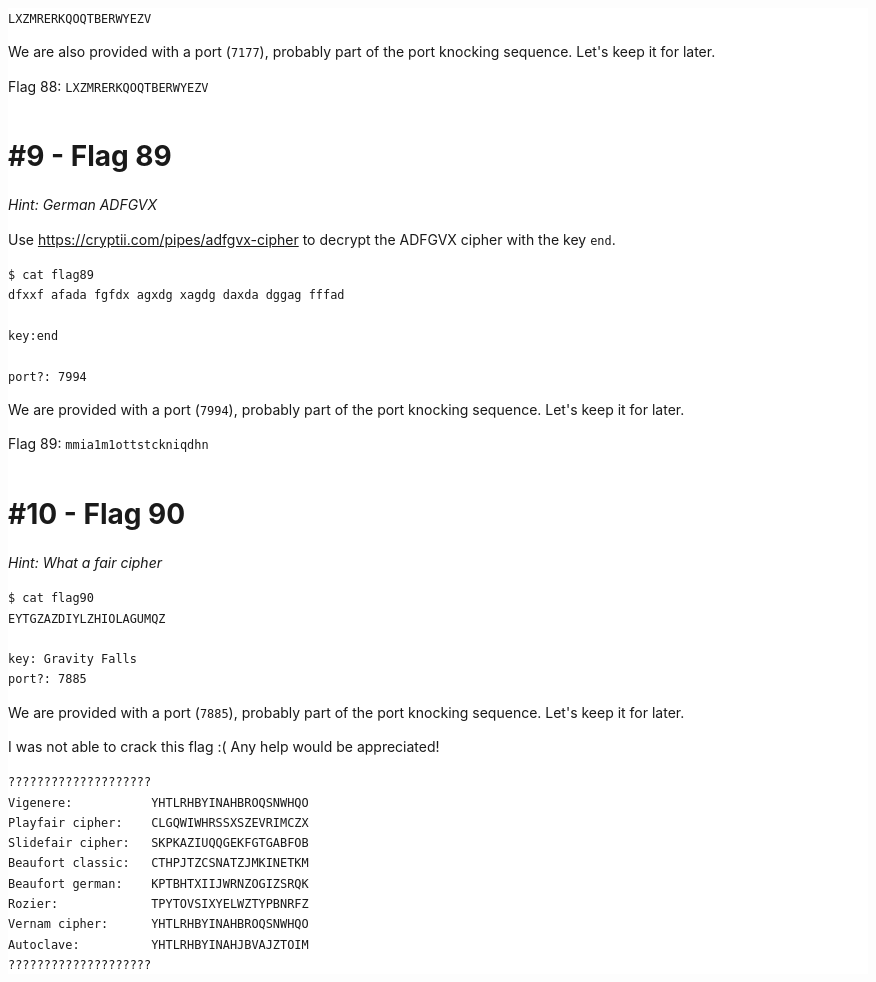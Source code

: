 ~~~
LXZMRERKQOQTBERWYEZV
~~~

We are also provided with a port (`7177`), probably part of the port knocking sequence. Let's keep it for later.

Flag 88: `LXZMRERKQOQTBERWYEZV`

# #9 - Flag 89

*Hint: German ADFGVX*

Use https://cryptii.com/pipes/adfgvx-cipher to decrypt the ADFGVX cipher with the key `end`.

~~~
$ cat flag89 
dfxxf afada fgfdx agxdg xagdg daxda dggag fffad

key:end

port?: 7994
~~~

We are provided with a port (`7994`), probably part of the port knocking sequence. Let's keep it for later.

Flag 89: `mmia1m1ottstckniqdhn`

# #10 - Flag 90

*Hint: What a fair cipher*

~~~
$ cat flag90 
EYTGZAZDIYLZHIOLAGUMQZ

key: Gravity Falls
port?: 7885
~~~

We are provided with a port (`7885`), probably part of the port knocking sequence. Let's keep it for later.

I was not able to crack this flag :( Any help would be appreciated!

~~~
????????????????????
Vigenere: 			YHTLRHBYINAHBROQSNWHQO
Playfair cipher: 	CLGQWIWHRSSXSZEVRIMCZX
Slidefair cipher: 	SKPKAZIUQQGEKFGTGABFOB
Beaufort classic: 	CTHPJTZCSNATZJMKINETKM
Beaufort german:	KPTBHTXIIJWRNZOGIZSRQK
Rozier: 			TPYTOVSIXYELWZTYPBNRFZ
Vernam cipher:		YHTLRHBYINAHBROQSNWHQO
Autoclave:			YHTLRHBYINAHJBVAJZTOIM
????????????????????
~~~
